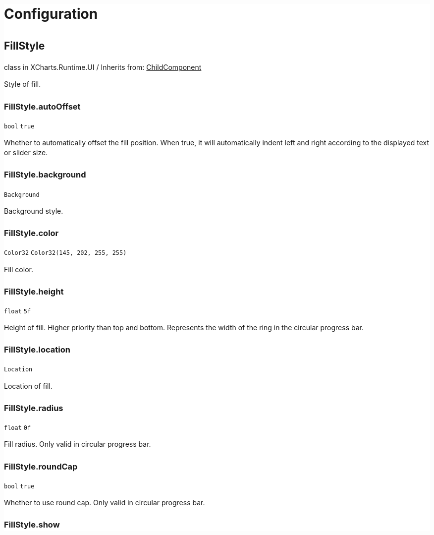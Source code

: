 # Configuration

## FillStyle

class in XCharts.Runtime.UI / Inherits from: [ChildComponent](https://xcharts-team.github.io/docs/configuration#childcomponent)

Style of fill.

### FillStyle.autoOffset

`bool` `true`

Whether to automatically offset the fill position. When true, it will automatically indent left and right according to the displayed text or slider size.

### FillStyle.background

`Background`

Background style.

### FillStyle.color

`Color32` `Color32(145, 202, 255, 255)`

Fill color.

### FillStyle.height

`float` `5f`

Height of fill. Higher priority than top and bottom. Represents the width of the ring in the circular progress bar.

### FillStyle.location

`Location`

Location of fill.

### FillStyle.radius

`float` `0f`

Fill radius. Only valid in circular progress bar.

### FillStyle.roundCap

`bool` `true`

Whether to use round cap. Only valid in circular progress bar.

### FillStyle.show
